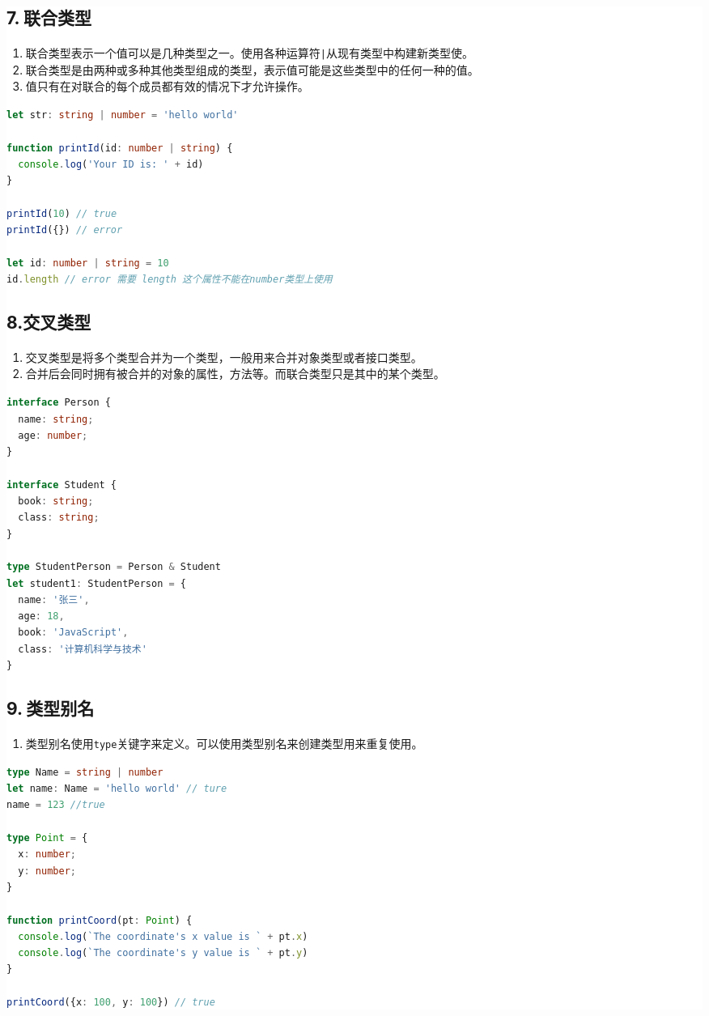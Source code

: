## 7. 联合类型

1. 联合类型表示一个值可以是几种类型之一。使用各种运算符`|`从现有类型中构建新类型使。
2. 联合类型是由两种或多种其他类型组成的类型，表示值可能是这些类型中的任何一种的值。
3. 值只有在对联合的每个成员都有效的情况下才允许操作。

```typescript
let str: string | number = 'hello world'

function printId(id: number | string) {
  console.log('Your ID is: ' + id)
}

printId(10) // true
printId({}) // error

let id: number | string = 10
id.length // error 需要 length 这个属性不能在number类型上使用
```

## 8.交叉类型

1. 交叉类型是将多个类型合并为一个类型，一般用来合并对象类型或者接口类型。
2. 合并后会同时拥有被合并的对象的属性，方法等。而联合类型只是其中的某个类型。

```typescript
interface Person {
  name: string;
  age: number;
}

interface Student {
  book: string;
  class: string;
}

type StudentPerson = Person & Student
let student1: StudentPerson = {
  name: '张三',
  age: 18,
  book: 'JavaScript',
  class: '计算机科学与技术'
}
```

## 9. 类型别名

1. 类型别名使用`type`关键字来定义。可以使用类型别名来创建类型用来重复使用。

```typescript
type Name = string | number
let name: Name = 'hello world' // ture
name = 123 //true

type Point = {
  x: number;
  y: number;
}

function printCoord(pt: Point) {
  console.log(`The coordinate's x value is ` + pt.x)
  console.log(`The coordinate's y value is ` + pt.y)
}

printCoord({x: 100, y: 100}) // true
```